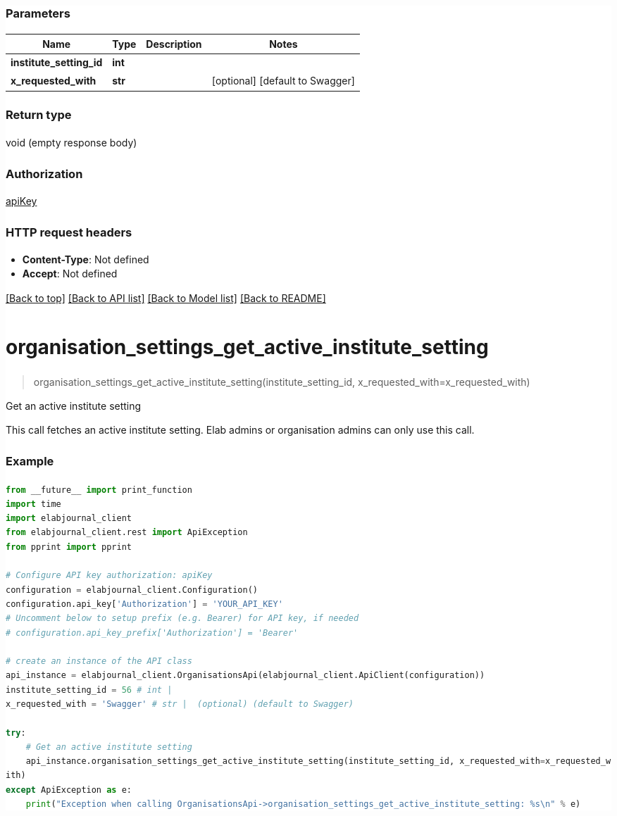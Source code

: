 ### Parameters

Name | Type | Description  | Notes
------------- | ------------- | ------------- | -------------
 **institute_setting_id** | **int**|  | 
 **x_requested_with** | **str**|  | [optional] [default to Swagger]

### Return type

void (empty response body)

### Authorization

[apiKey](../README.md#apiKey)

### HTTP request headers

 - **Content-Type**: Not defined
 - **Accept**: Not defined

[[Back to top]](#) [[Back to API list]](../README.md#documentation-for-api-endpoints) [[Back to Model list]](../README.md#documentation-for-models) [[Back to README]](../README.md)

# **organisation_settings_get_active_institute_setting**
> organisation_settings_get_active_institute_setting(institute_setting_id, x_requested_with=x_requested_with)

Get an active institute setting

This call fetches an active institute setting. Elab admins or organisation admins can only use this call.

### Example
```python
from __future__ import print_function
import time
import elabjournal_client
from elabjournal_client.rest import ApiException
from pprint import pprint

# Configure API key authorization: apiKey
configuration = elabjournal_client.Configuration()
configuration.api_key['Authorization'] = 'YOUR_API_KEY'
# Uncomment below to setup prefix (e.g. Bearer) for API key, if needed
# configuration.api_key_prefix['Authorization'] = 'Bearer'

# create an instance of the API class
api_instance = elabjournal_client.OrganisationsApi(elabjournal_client.ApiClient(configuration))
institute_setting_id = 56 # int | 
x_requested_with = 'Swagger' # str |  (optional) (default to Swagger)

try:
    # Get an active institute setting
    api_instance.organisation_settings_get_active_institute_setting(institute_setting_id, x_requested_with=x_requested_with)
except ApiException as e:
    print("Exception when calling OrganisationsApi->organisation_settings_get_active_institute_setting: %s\n" % e)
```
